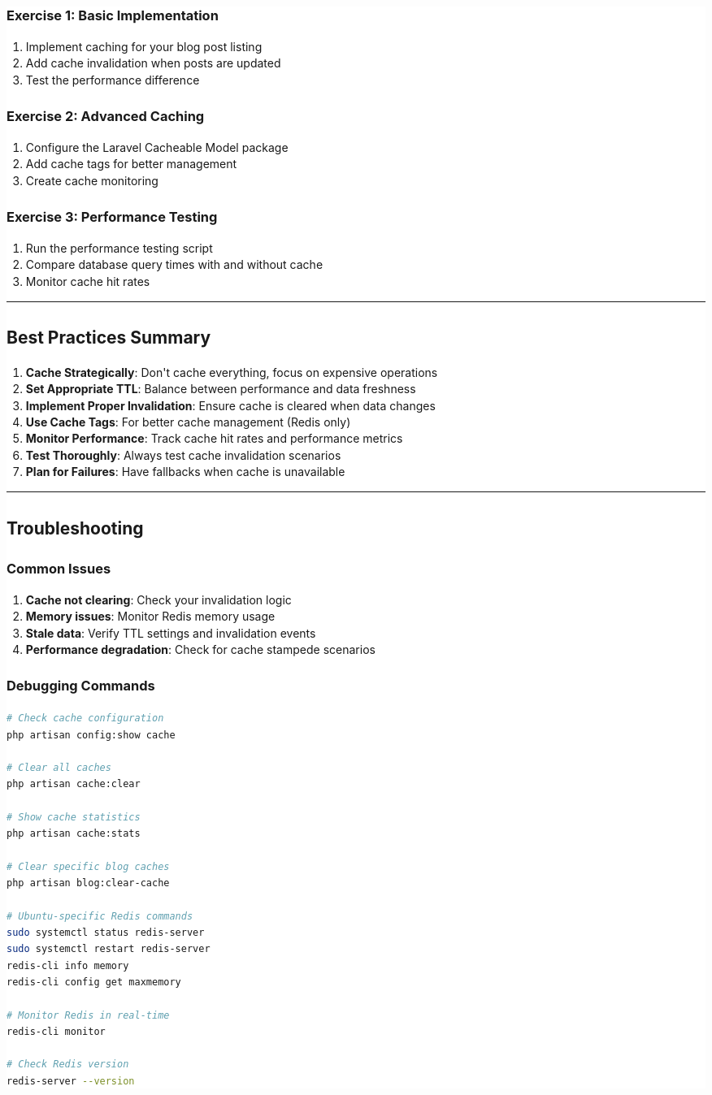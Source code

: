 ### Exercise 1: Basic Implementation
1. Implement caching for your blog post listing
2. Add cache invalidation when posts are updated
3. Test the performance difference

### Exercise 2: Advanced Caching
1. Configure the Laravel Cacheable Model package
2. Add cache tags for better management
3. Create cache monitoring

### Exercise 3: Performance Testing
1. Run the performance testing script
2. Compare database query times with and without cache
3. Monitor cache hit rates

---

## Best Practices Summary

1. **Cache Strategically**: Don't cache everything, focus on expensive operations
2. **Set Appropriate TTL**: Balance between performance and data freshness
3. **Implement Proper Invalidation**: Ensure cache is cleared when data changes
4. **Use Cache Tags**: For better cache management (Redis only)
5. **Monitor Performance**: Track cache hit rates and performance metrics
6. **Test Thoroughly**: Always test cache invalidation scenarios
7. **Plan for Failures**: Have fallbacks when cache is unavailable

---

## Troubleshooting

### Common Issues
1. **Cache not clearing**: Check your invalidation logic
2. **Memory issues**: Monitor Redis memory usage
3. **Stale data**: Verify TTL settings and invalidation events
4. **Performance degradation**: Check for cache stampede scenarios

### Debugging Commands
```bash
# Check cache configuration
php artisan config:show cache

# Clear all caches
php artisan cache:clear

# Show cache statistics
php artisan cache:stats

# Clear specific blog caches
php artisan blog:clear-cache

# Ubuntu-specific Redis commands
sudo systemctl status redis-server
sudo systemctl restart redis-server
redis-cli info memory
redis-cli config get maxmemory

# Monitor Redis in real-time
redis-cli monitor

# Check Redis version
redis-server --version
```